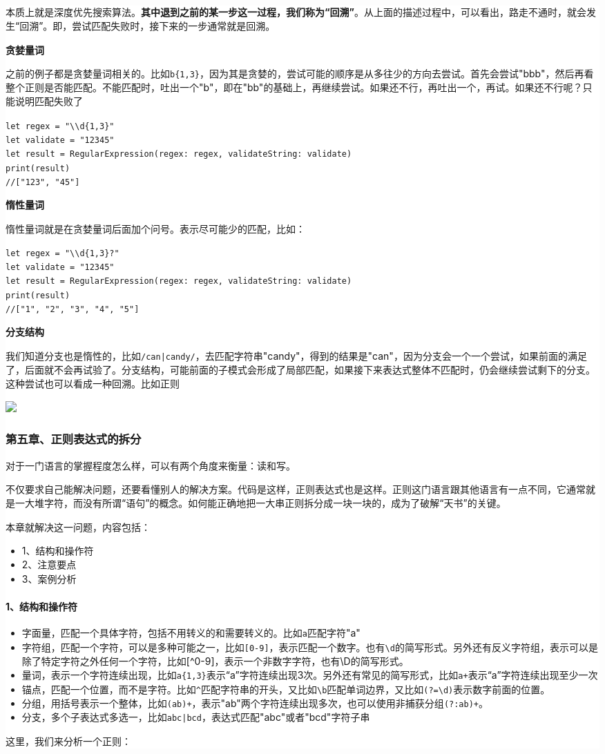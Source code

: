 本质上就是深度优先搜索算法。**其中退到之前的某一步这一过程，我们称为“回溯”**。从上面的描述过程中，可以看出，路走不通时，就会发生“回溯”。即，尝试匹配失败时，接下来的一步通常就是回溯。

**贪婪量词**

之前的例子都是贪婪量词相关的。比如`b{1,3}`，因为其是贪婪的，尝试可能的顺序是从多往少的方向去尝试。首先会尝试"bbb"，然后再看整个正则是否能匹配。不能匹配时，吐出一个"b"，即在"bb"的基础上，再继续尝试。如果还不行，再吐出一个，再试。如果还不行呢？只能说明匹配失败了

```
let regex = "\\d{1,3}"
let validate = "12345"
let result = RegularExpression(regex: regex, validateString: validate)
print(result)
//["123", "45"]
```
**惰性量词**

惰性量词就是在贪婪量词后面加个问号。表示尽可能少的匹配，比如：
```
let regex = "\\d{1,3}?"
let validate = "12345"
let result = RegularExpression(regex: regex, validateString: validate)
print(result)
//["1", "2", "3", "4", "5"]
```
**分支结构**

我们知道分支也是惰性的，比如`/can|candy/`，去匹配字符串"candy"，得到的结果是"can"，因为分支会一个一个尝试，如果前面的满足了，后面就不会再试验了。分支结构，可能前面的子模式会形成了局部匹配，如果接下来表达式整体不匹配时，仍会继续尝试剩下的分支。这种尝试也可以看成一种回溯。比如正则

![](https://upload-images.jianshu.io/upload_images/2348494-5682ac92b4ad3d8d.png?imageMogr2/auto-orient/strip%7CimageView2/2/w/1240)


### 第五章、正则表达式的拆分


对于一门语言的掌握程度怎么样，可以有两个角度来衡量：读和写。

不仅要求自己能解决问题，还要看懂别人的解决方案。代码是这样，正则表达式也是这样。正则这门语言跟其他语言有一点不同，它通常就是一大堆字符，而没有所谓“语句”的概念。如何能正确地把一大串正则拆分成一块一块的，成为了破解“天书”的关键。

本章就解决这一问题，内容包括：
- 1、结构和操作符
- 2、注意要点
- 3、案例分析


#### 1、结构和操作符

- 字面量，匹配一个具体字符，包括不用转义的和需要转义的。比如`a`匹配字符"a" 
- 字符组，匹配一个字符，可以是多种可能之一，比如`[0-9]`，表示匹配一个数字。也有`\d`的简写形式。另外还有反义字符组，表示可以是除了特定字符之外任何一个字符，比如[^0-9]，表示一个非数字字符，也有\D的简写形式。
- 量词，表示一个字符连续出现，比如`a{1,3}`表示“a”字符连续出现3次。另外还有常见的简写形式，比如`a+`表示“a”字符连续出现至少一次
- 锚点，匹配一个位置，而不是字符。比如`^`匹配字符串的开头，又比如`\b`匹配单词边界，又比如`(?=\d)`表示数字前面的位置。
- 分组，用括号表示一个整体，比如`(ab)+`，表示"ab"两个字符连续出现多次，也可以使用非捕获分组`(?:ab)+`。
- 分支，多个子表达式多选一，比如`abc|bcd`，表达式匹配"abc"或者"bcd"字符子串


这里，我们来分析一个正则：
